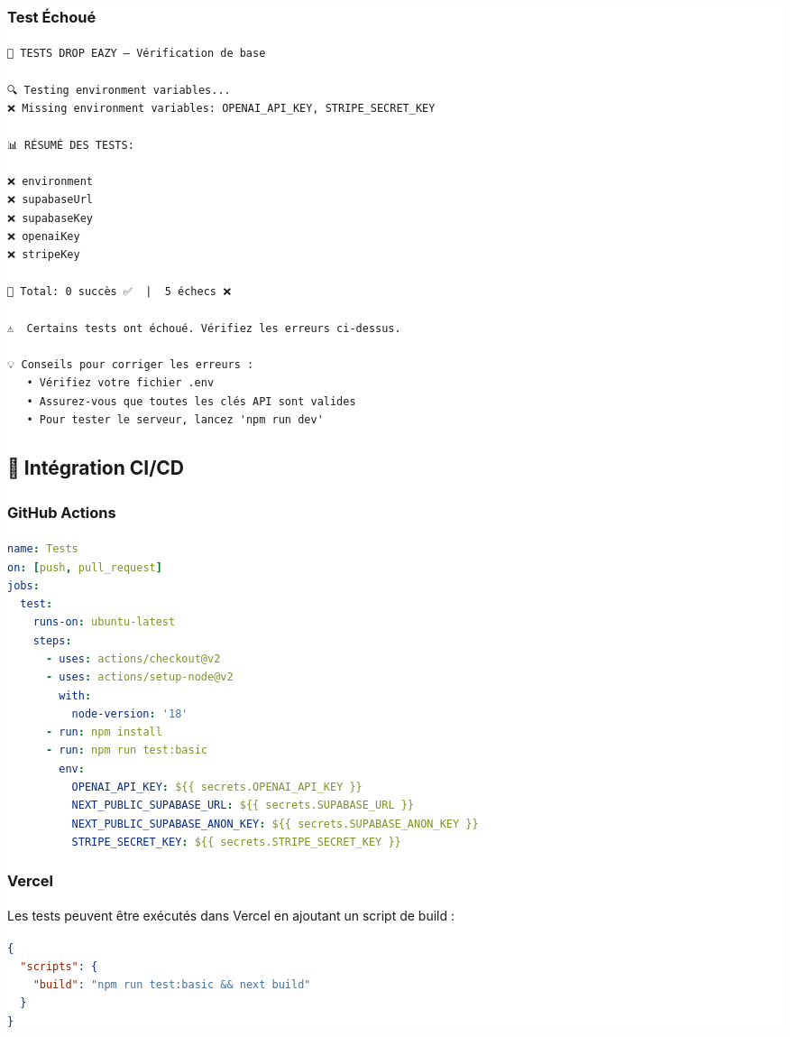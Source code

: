 ### Test Échoué
```
🔧 TESTS DROP EAZY – Vérification de base

🔍 Testing environment variables...
❌ Missing environment variables: OPENAI_API_KEY, STRIPE_SECRET_KEY

📊 RÉSUMÉ DES TESTS:

❌ environment
❌ supabaseUrl
❌ supabaseKey
❌ openaiKey
❌ stripeKey

🎯 Total: 0 succès ✅  |  5 échecs ❌

⚠️  Certains tests ont échoué. Vérifiez les erreurs ci-dessus.

💡 Conseils pour corriger les erreurs :
   • Vérifiez votre fichier .env
   • Assurez-vous que toutes les clés API sont valides
   • Pour tester le serveur, lancez 'npm run dev'
```

## 🔄 Intégration CI/CD

### GitHub Actions
```yaml
name: Tests
on: [push, pull_request]
jobs:
  test:
    runs-on: ubuntu-latest
    steps:
      - uses: actions/checkout@v2
      - uses: actions/setup-node@v2
        with:
          node-version: '18'
      - run: npm install
      - run: npm run test:basic
        env:
          OPENAI_API_KEY: ${{ secrets.OPENAI_API_KEY }}
          NEXT_PUBLIC_SUPABASE_URL: ${{ secrets.SUPABASE_URL }}
          NEXT_PUBLIC_SUPABASE_ANON_KEY: ${{ secrets.SUPABASE_ANON_KEY }}
          STRIPE_SECRET_KEY: ${{ secrets.STRIPE_SECRET_KEY }}
```

### Vercel
Les tests peuvent être exécutés dans Vercel en ajoutant un script de build :
```json
{
  "scripts": {
    "build": "npm run test:basic && next build"
  }
}
```
